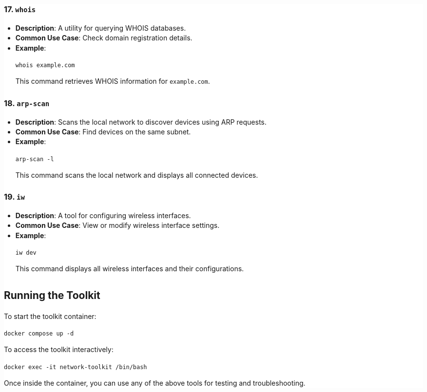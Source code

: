 ### 17. `whois`
   - **Description**: A utility for querying WHOIS databases.
   - **Common Use Case**: Check domain registration details.
   - **Example**:
     ```
     whois example.com
     ```
     This command retrieves WHOIS information for `example.com`.

### 18. `arp-scan`
   - **Description**: Scans the local network to discover devices using ARP requests.
   - **Common Use Case**: Find devices on the same subnet.
   - **Example**:
     ```
     arp-scan -l
     ```
     This command scans the local network and displays all connected devices.

### 19. `iw`
   - **Description**: A tool for configuring wireless interfaces.
   - **Common Use Case**: View or modify wireless interface settings.
   - **Example**:
     ```
     iw dev
     ```
     This command displays all wireless interfaces and their configurations.

## Running the Toolkit

To start the toolkit container:

```
docker compose up -d
```

To access the toolkit interactively:

```
docker exec -it network-toolkit /bin/bash
```

Once inside the container, you can use any of the above tools for testing and troubleshooting.